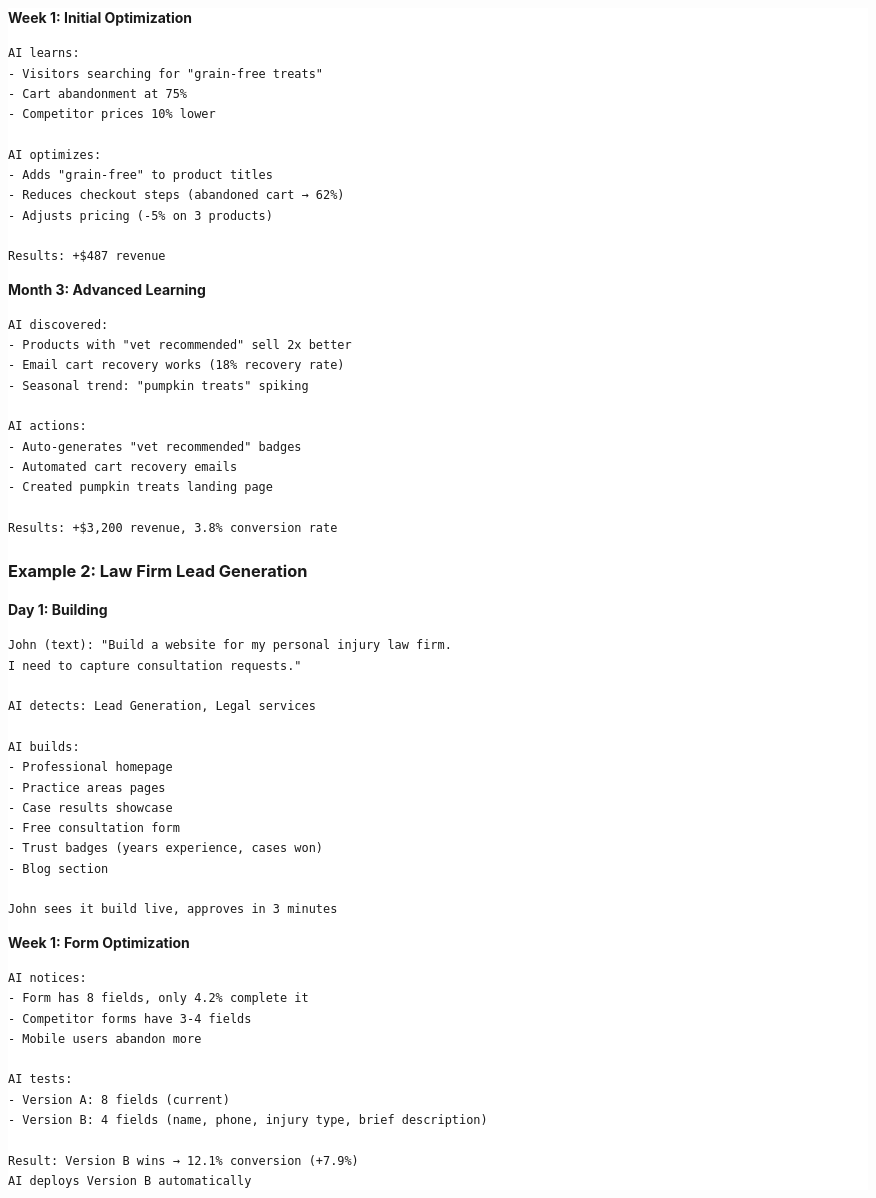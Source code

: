 
**Week 1: Initial Optimization**
```
AI learns:
- Visitors searching for "grain-free treats"
- Cart abandonment at 75%
- Competitor prices 10% lower

AI optimizes:
- Adds "grain-free" to product titles
- Reduces checkout steps (abandoned cart → 62%)
- Adjusts pricing (-5% on 3 products)

Results: +$487 revenue
```

**Month 3: Advanced Learning**
```
AI discovered:
- Products with "vet recommended" sell 2x better
- Email cart recovery works (18% recovery rate)
- Seasonal trend: "pumpkin treats" spiking

AI actions:
- Auto-generates "vet recommended" badges
- Automated cart recovery emails
- Created pumpkin treats landing page

Results: +$3,200 revenue, 3.8% conversion rate
```

### Example 2: Law Firm Lead Generation

**Day 1: Building**
```
John (text): "Build a website for my personal injury law firm. 
I need to capture consultation requests."

AI detects: Lead Generation, Legal services

AI builds:
- Professional homepage
- Practice areas pages
- Case results showcase
- Free consultation form
- Trust badges (years experience, cases won)
- Blog section

John sees it build live, approves in 3 minutes
```

**Week 1: Form Optimization**
```
AI notices:
- Form has 8 fields, only 4.2% complete it
- Competitor forms have 3-4 fields
- Mobile users abandon more

AI tests:
- Version A: 8 fields (current)
- Version B: 4 fields (name, phone, injury type, brief description)

Result: Version B wins → 12.1% conversion (+7.9%)
AI deploys Version B automatically
```
